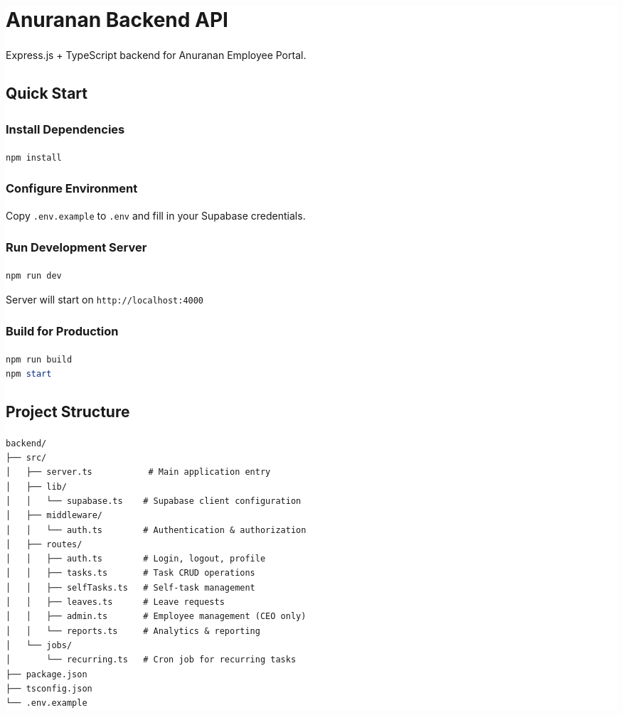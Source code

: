 # Anuranan Backend API

Express.js + TypeScript backend for Anuranan Employee Portal.

## Quick Start

### Install Dependencies
```powershell
npm install
```

### Configure Environment
Copy `.env.example` to `.env` and fill in your Supabase credentials.

### Run Development Server
```powershell
npm run dev
```

Server will start on `http://localhost:4000`

### Build for Production
```powershell
npm run build
npm start
```

## Project Structure

```
backend/
├── src/
│   ├── server.ts           # Main application entry
│   ├── lib/
│   │   └── supabase.ts    # Supabase client configuration
│   ├── middleware/
│   │   └── auth.ts        # Authentication & authorization
│   ├── routes/
│   │   ├── auth.ts        # Login, logout, profile
│   │   ├── tasks.ts       # Task CRUD operations
│   │   ├── selfTasks.ts   # Self-task management
│   │   ├── leaves.ts      # Leave requests
│   │   ├── admin.ts       # Employee management (CEO only)
│   │   └── reports.ts     # Analytics & reporting
│   └── jobs/
│       └── recurring.ts   # Cron job for recurring tasks
├── package.json
├── tsconfig.json
└── .env.example
```
